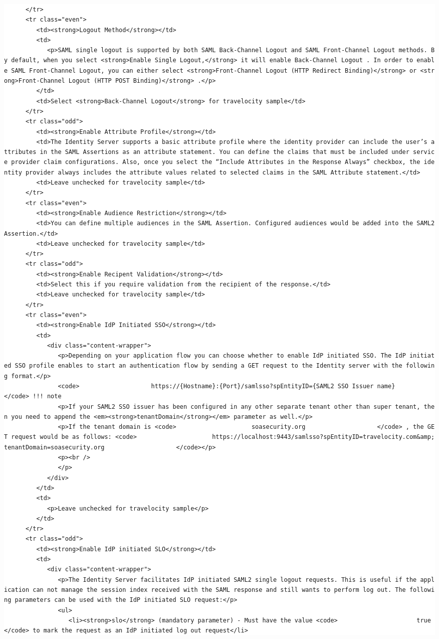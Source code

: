 	      </tr>
	      <tr class="even">
	         <td><strong>Logout Method</strong></td>
	         <td>
	            <p>SAML single logout is supported by both SAML Back-Channel Logout and SAML Front-Channel Logout methods. By default, when you select <strong>Enable Single Logout,</strong> it will enable Back-Channel Logout . In order to enable SAML Front-Channel Logout, you can either select <strong>Front-Channel Logout (HTTP Redirect Binding)</strong> or <strong>Front-Channel Logout (HTTP POST Binding)</strong> .</p>
	         </td>
	         <td>Select <strong>Back-Channel Logout</strong> for travelocity sample</td>
	      </tr>
	      <tr class="odd">
	         <td><strong>Enable Attribute Profile</strong></td>
	         <td>The Identity Server supports a basic attribute profile where the identity provider can include the user’s attributes in the SAML Assertions as an attribute statement. You can define the claims that must be included under service provider claim configurations. Also, once you select the “Include Attributes in the Response Always” checkbox, the identity provider always includes the attribute values related to selected claims in the SAML Attribute statement.</td>
	         <td>Leave unchecked for travelocity sample</td>
	      </tr>
	      <tr class="even">
	         <td><strong>Enable Audience Restriction</strong></td>
	         <td>You can define multiple audiences in the SAML Assertion. Configured audiences would be added into the SAML2 Assertion.</td>
	         <td>Leave unchecked for travelocity sample</td>
	      </tr>
	      <tr class="odd">
	         <td><strong>Enable Recipent Validation</strong></td>
	         <td>Select this if you require validation from the recipient of the response.</td>
	         <td>Leave unchecked for travelocity sample</td>
	      </tr>
	      <tr class="even">
	         <td><strong>Enable IdP Initiated SSO</strong></td>
	         <td>
	            <div class="content-wrapper">
	               <p>Depending on your application flow you can choose whether to enable IdP initiated SSO. The IdP initiated SSO profile enables to start an authentication flow by sending a GET request to the Identity server with the following format.</p>
	               <code>                    https://{Hostname}:{Port}/samlsso?spEntityID={SAML2 SSO Issuer name}                   </code> !!! note
	               <p>If your SAML2 SSO issuer has been configured in any other separate tenant other than super tenant, then you need to append the <em><strong>tenantDomain</strong></em> parameter as well.</p>
	               <p>If the tenant domain is <code>                     soasecurity.org                    </code> , the GET request would be as follows: <code>                     https://localhost:9443/samlsso?spEntityID=travelocity.com&amp;tenantDomain=soasecurity.org                    </code></p>
	               <p><br />
	               </p>
	            </div>
	         </td>
	         <td>
	            <p>Leave unchecked for travelocity sample</p>
	         </td>
	      </tr>
	      <tr class="odd">
	         <td><strong>Enable IdP initiated SLO</strong></td>
	         <td>
	            <div class="content-wrapper">
	               <p>The Identity Server facilitates IdP initiated SAML2 single logout requests. This is useful if the application can not manage the session index received with the SAML response and still wants to perform log out. The following parameters can be used with the IdP initiated SLO request:</p>
	               <ul>
	                  <li><strong>slo</strong> (mandatory parameter) - Must have the value <code>                      true                     </code> to mark the request as an IdP initiated log out request</li>